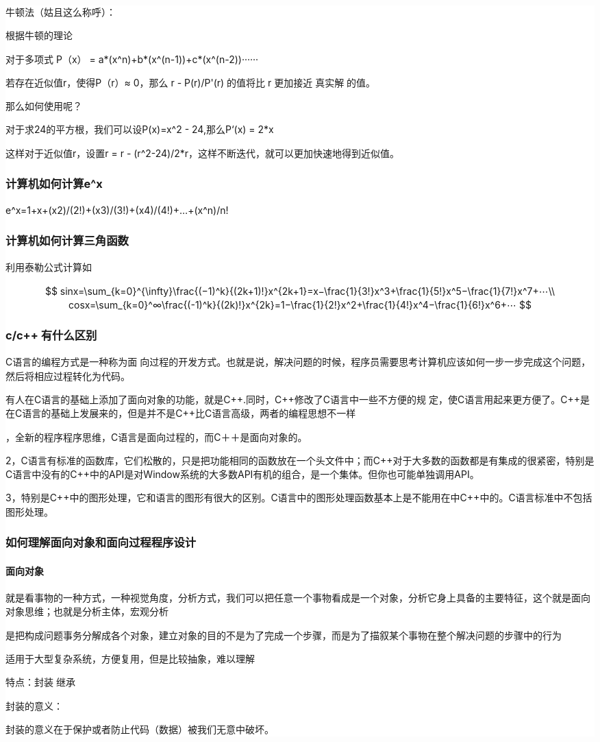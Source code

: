 牛顿法（姑且这么称呼）：

根据牛顿的理论

对于多项式 P（x） = a*(x^n)+b*(x^(n-1))+c*(x^(n-2))······

若存在近似值r，使得P（r）≈ 0，那么 r - P(r)/P'(r) 的值将比 r 更加接近 真实解 的值。

那么如何使用呢？

对于求24的平方根，我们可以设P(x)=x^2 - 24,那么P‘(x) = 2*x

这样对于近似值r，设置r = r - (r^2-24)/2*r，这样不断迭代，就可以更加快速地得到近似值。

### 计算机如何计算e^x

e^x=1+x+(x2)/(2!)+(x3)/(3!)+(x4)/(4!)+…+(x^n)/n!

### 计算机如何计算三角函数

利用泰勒公式计算如


$$
sinx=\sum_{k=0}^{\infty}\frac{(−1)^k}{(2k+1)!}x^{2k+1}=x−\frac{1}{3!}x^3+\frac{1}{5!}x^5−\frac{1}{7!}x^7+⋯\\
cosx=\sum_{k=0}^∞\frac{(-1)^k}{(2k)!}x^{2k}=1−\frac{1}{2!}x^2+\frac{1}{4!}x^4−\frac{1}{6!}x^6+⋯
$$

### c/c++ 有什么区别

C语言的编程方式是一种称为面 向过程的开发方式。也就是说，解决问题的时候，程序员需要思考计算机应该如何一步一步完成这个问题，然后将相应过程转化为代码。

有人在C语言的基础上添加了面向对象的功能，就是C++.同时，C++修改了C语言中一些不方便的规 定，使C语言用起来更方便了。C++是在C语言的基础上发展来的，但是并不是C++比C语言高级，两者的编程思想不一样

，全新的程序程序思维，C语言是面向过程的，而C＋＋是面向对象的。

2，C语言有标准的函数库，它们松散的，只是把功能相同的函数放在一个头文件中；而C++对于大多数的函数都是有集成的很紧密，特别是C语言中没有的C++中的API是对Window系统的大多数API有机的组合，是一个集体。但你也可能单独调用API。

3，特别是C++中的图形处理，它和语言的图形有很大的区别。C语言中的图形处理函数基本上是不能用在中C++中的。C语言标准中不包括图形处理。



### 如何理解面向对象和面向过程程序设计

#### 面向对象

就是看事物的一种方式，一种视觉角度，分析方式，我们可以把任意一个事物看成是一个对象，分析它身上具备的主要特征，这个就是面向对象思维；也就是分析主体，宏观分析

是把构成问题事务分解成各个对象，建立对象的目的不是为了完成一个步骤，而是为了描叙某个事物在整个解决问题的步骤中的行为

适用于大型复杂系统，方便复用，但是比较抽象，难以理解

特点：封装 继承 

封装的意义：

封装的意义在于保护或者防止代码（数据）被我们无意中破坏。
